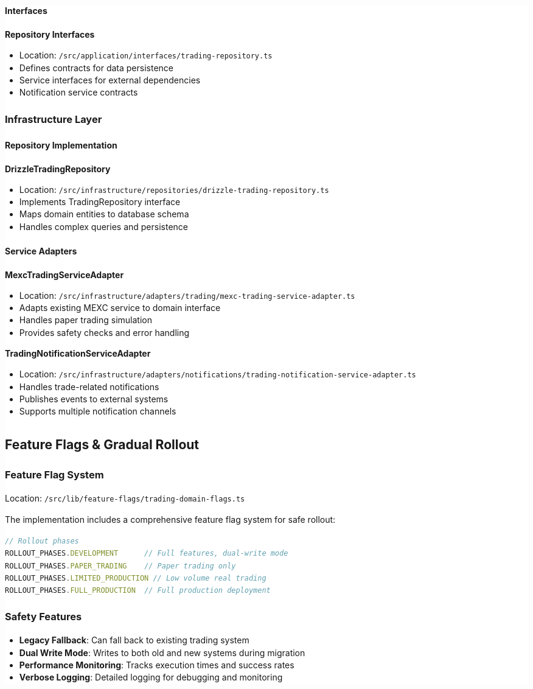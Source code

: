 #### Interfaces

**Repository Interfaces**
- Location: `/src/application/interfaces/trading-repository.ts`
- Defines contracts for data persistence
- Service interfaces for external dependencies
- Notification service contracts

### Infrastructure Layer

#### Repository Implementation

**DrizzleTradingRepository**
- Location: `/src/infrastructure/repositories/drizzle-trading-repository.ts`
- Implements TradingRepository interface
- Maps domain entities to database schema
- Handles complex queries and persistence

#### Service Adapters

**MexcTradingServiceAdapter**
- Location: `/src/infrastructure/adapters/trading/mexc-trading-service-adapter.ts`
- Adapts existing MEXC service to domain interface
- Handles paper trading simulation
- Provides safety checks and error handling

**TradingNotificationServiceAdapter**
- Location: `/src/infrastructure/adapters/notifications/trading-notification-service-adapter.ts`
- Handles trade-related notifications
- Publishes events to external systems
- Supports multiple notification channels

## Feature Flags & Gradual Rollout

### Feature Flag System

Location: `/src/lib/feature-flags/trading-domain-flags.ts`

The implementation includes a comprehensive feature flag system for safe rollout:

```typescript
// Rollout phases
ROLLOUT_PHASES.DEVELOPMENT      // Full features, dual-write mode
ROLLOUT_PHASES.PAPER_TRADING    // Paper trading only
ROLLOUT_PHASES.LIMITED_PRODUCTION // Low volume real trading
ROLLOUT_PHASES.FULL_PRODUCTION  // Full production deployment
```

### Safety Features

- **Legacy Fallback**: Can fall back to existing trading system
- **Dual Write Mode**: Writes to both old and new systems during migration
- **Performance Monitoring**: Tracks execution times and success rates
- **Verbose Logging**: Detailed logging for debugging and monitoring
